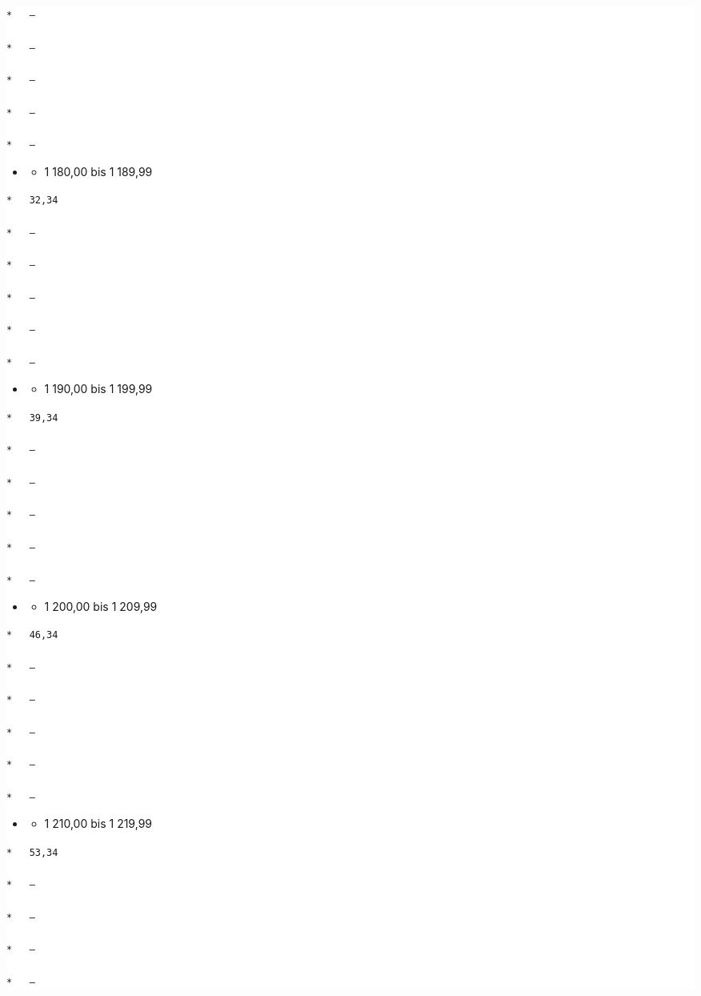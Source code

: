     *   –

    *   –

    *   –

    *   –

    *   –


*    *   1 180,00 bis 1 189,99

    *   32,34

    *   –

    *   –

    *   –

    *   –

    *   –


*    *   1 190,00 bis 1 199,99

    *   39,34

    *   –

    *   –

    *   –

    *   –

    *   –


*    *   1 200,00 bis 1 209,99

    *   46,34

    *   –

    *   –

    *   –

    *   –

    *   –


*    *   1 210,00 bis 1 219,99

    *   53,34

    *   –

    *   –

    *   –

    *   –
